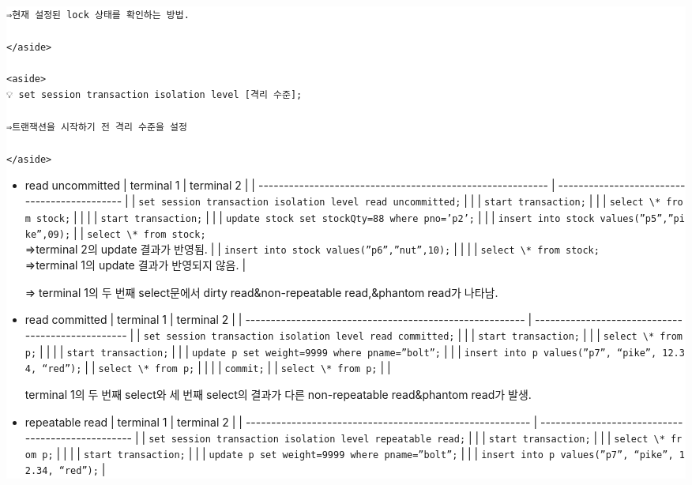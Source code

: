     ⇒현재 설정된 lock 상태를 확인하는 방법.

    </aside>

    <aside>
    💡 set session transaction isolation level [격리 수준];

    ⇒트랜잭션을 시작하기 전 격리 수준을 설정

    </aside>

- read uncommitted
  | terminal 1 | terminal 2 |
  | --------------------------------------------------------- | -------------------------------------------- |
  | `set session transaction isolation level read uncommitted;` | |
  | `start transaction;` | |
  | `select \* from stock;` | |
  | | `start transaction;` |
  | | `update stock set stockQty=88 where pno=’p2’;` |
  | | `insert into stock values(”p5”,”pike”,09);` |
  | `select \* from stock;`</br>⇒terminal 2의 update 결과가 반영됨. |
  | `insert into stock values(”p6”,”nut”,10);` | |
  | | `select \* from stock;`</br>⇒terminal 1의 update 결과가 반영되지 않음. |

  ⇒ terminal 1의 두 번째 select문에서 dirty read&non-repeatable read,&phantom read가 나타남.

- read committed
  | terminal 1 | terminal 2 |
  | ------------------------------------------------------- | ------------------------------------------------- |
  | `set session transaction isolation level read committed;` | |
  | `start transaction;` | |
  | `select \* from p;` | |
  | | `start transaction;` |
  | | `update p set weight=9999 where pname=”bolt”;` |
  | | `insert into p values(”p7”, “pike”, 12.34, “red”);` |
  | `select \* from p;` | |
  | | `commit;` |
  | `select \* from p;` | |

  terminal 1의 두 번째 select와 세 번째 select의 결과가 다른 non-repeatable read&phantom read가 발생.

- repeatable read
  | terminal 1 | terminal 2 |
  | -------------------------------------------------------- | ------------------------------------------------- |
  | `set session transaction isolation level repeatable read;` | |
  | `start transaction;` | |
  | `select \* from p;` | |
  | | `start transaction;` |
  | | `update p set weight=9999 where pname=”bolt”;` |
  | | `insert into p values(”p7”, “pike”, 12.34, “red”);` |